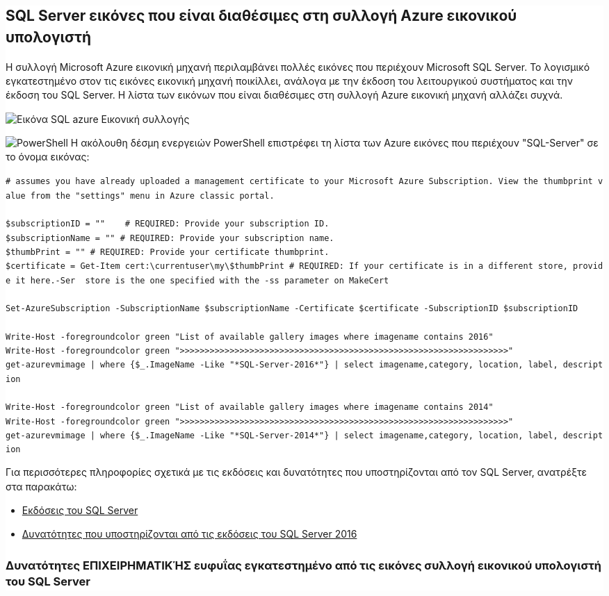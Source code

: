## <a name="sql-server-images-available-in-azure-virtual-machine-gallery"></a>SQL Server εικόνες που είναι διαθέσιμες στη συλλογή Azure εικονικού υπολογιστή

Η συλλογή Microsoft Azure εικονική μηχανή περιλαμβάνει πολλές εικόνες που περιέχουν Microsoft SQL Server. Το λογισμικό εγκατεστημένο στον τις εικόνες εικονική μηχανή ποικίλλει, ανάλογα με την έκδοση του λειτουργικού συστήματος και την έκδοση του SQL Server. Η λίστα των εικόνων που είναι διαθέσιμες στη συλλογή Azure εικονική μηχανή αλλάζει συχνά.

![Εικόνα SQL azure Εικονική συλλογής](./media/virtual-machines-windows-classic-ps-sql-bi/IC741367.png)

![PowerShell](./media/virtual-machines-windows-classic-ps-sql-bi/IC660119.gif) Η ακόλουθη δέσμη ενεργειών PowerShell επιστρέφει τη λίστα των Azure εικόνες που περιέχουν "SQL-Server" σε το όνομα εικόνας:

    # assumes you have already uploaded a management certificate to your Microsoft Azure Subscription. View the thumbprint value from the "settings" menu in Azure classic portal.

    $subscriptionID = ""    # REQUIRED: Provide your subscription ID.
    $subscriptionName = "" # REQUIRED: Provide your subscription name.
    $thumbPrint = "" # REQUIRED: Provide your certificate thumbprint.
    $certificate = Get-Item cert:\currentuser\my\$thumbPrint # REQUIRED: If your certificate is in a different store, provide it here.-Ser  store is the one specified with the -ss parameter on MakeCert

    Set-AzureSubscription -SubscriptionName $subscriptionName -Certificate $certificate -SubscriptionID $subscriptionID

    Write-Host -foregroundcolor green "List of available gallery images where imagename contains 2016"
    Write-Host -foregroundcolor green ">>>>>>>>>>>>>>>>>>>>>>>>>>>>>>>>>>>>>>>>>>>>>>>>>>>>>>>>>>>>>>>>>>"
    get-azurevmimage | where {$_.ImageName -Like "*SQL-Server-2016*"} | select imagename,category, location, label, description

    Write-Host -foregroundcolor green "List of available gallery images where imagename contains 2014"
    Write-Host -foregroundcolor green ">>>>>>>>>>>>>>>>>>>>>>>>>>>>>>>>>>>>>>>>>>>>>>>>>>>>>>>>>>>>>>>>>>"
    get-azurevmimage | where {$_.ImageName -Like "*SQL-Server-2014*"} | select imagename,category, location, label, description

Για περισσότερες πληροφορίες σχετικά με τις εκδόσεις και δυνατότητες που υποστηρίζονται από τον SQL Server, ανατρέξτε στα παρακάτω:

- [Εκδόσεις του SQL Server](https://www.microsoft.com/server-cloud/products/sql-server-editions/#fbid=Zae0-E6r5oh)

- [Δυνατότητες που υποστηρίζονται από τις εκδόσεις του SQL Server 2016](https://msdn.microsoft.com/library/cc645993.aspx)

### <a name="bi-features-installed-on-the-sql-server-virtual-machine-gallery-images"></a>Δυνατότητες ΕΠΙΧΕΙΡΗΜΑΤΙΚΉΣ ευφυΐας εγκατεστημένο από τις εικόνες συλλογή εικονικού υπολογιστή του SQL Server

